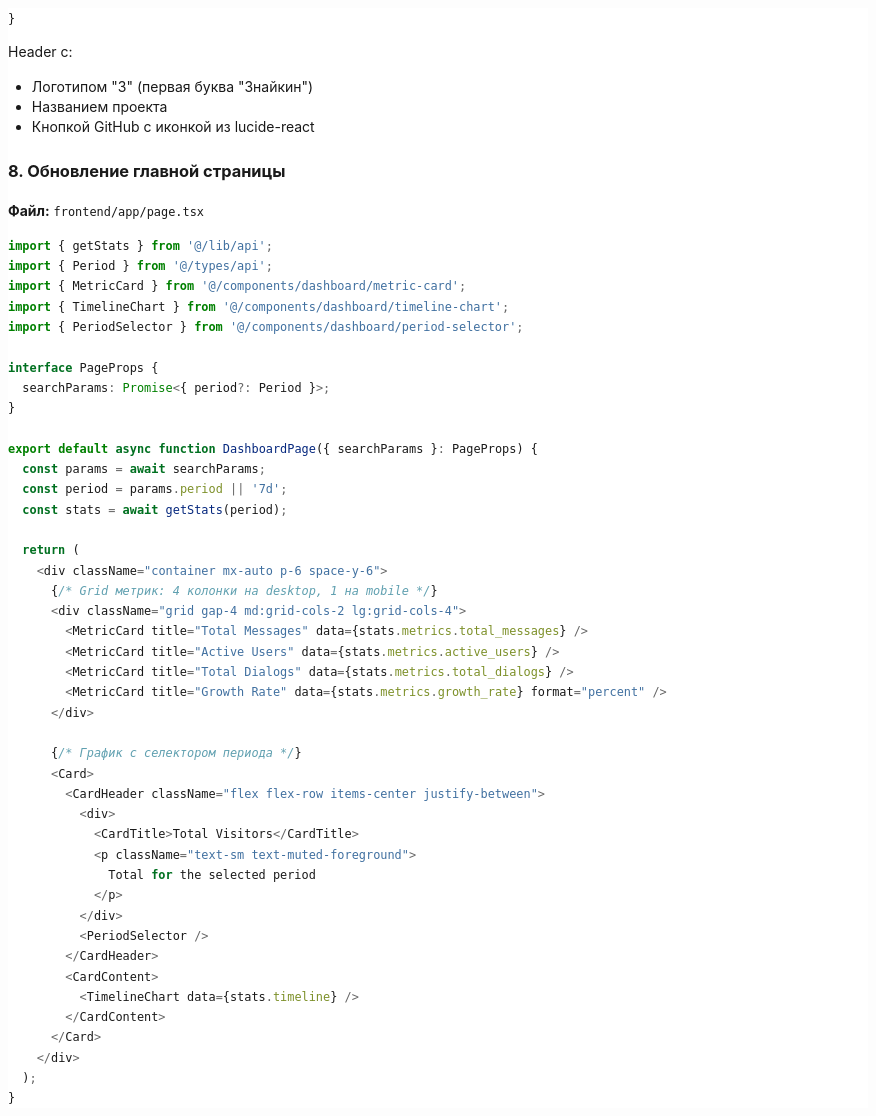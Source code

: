 ```typescript
}
```

Header с:

- Логотипом "З" (первая буква "Знайкин")
- Названием проекта
- Кнопкой GitHub с иконкой из lucide-react

### 8. Обновление главной страницы

**Файл:** `frontend/app/page.tsx`

```typescript
import { getStats } from '@/lib/api';
import { Period } from '@/types/api';
import { MetricCard } from '@/components/dashboard/metric-card';
import { TimelineChart } from '@/components/dashboard/timeline-chart';
import { PeriodSelector } from '@/components/dashboard/period-selector';

interface PageProps {
  searchParams: Promise<{ period?: Period }>;
}

export default async function DashboardPage({ searchParams }: PageProps) {
  const params = await searchParams;
  const period = params.period || '7d';
  const stats = await getStats(period);

  return (
    <div className="container mx-auto p-6 space-y-6">
      {/* Grid метрик: 4 колонки на desktop, 1 на mobile */}
      <div className="grid gap-4 md:grid-cols-2 lg:grid-cols-4">
        <MetricCard title="Total Messages" data={stats.metrics.total_messages} />
        <MetricCard title="Active Users" data={stats.metrics.active_users} />
        <MetricCard title="Total Dialogs" data={stats.metrics.total_dialogs} />
        <MetricCard title="Growth Rate" data={stats.metrics.growth_rate} format="percent" />
      </div>

      {/* График с селектором периода */}
      <Card>
        <CardHeader className="flex flex-row items-center justify-between">
          <div>
            <CardTitle>Total Visitors</CardTitle>
            <p className="text-sm text-muted-foreground">
              Total for the selected period
            </p>
          </div>
          <PeriodSelector />
        </CardHeader>
        <CardContent>
          <TimelineChart data={stats.timeline} />
        </CardContent>
      </Card>
    </div>
  );
}
```
